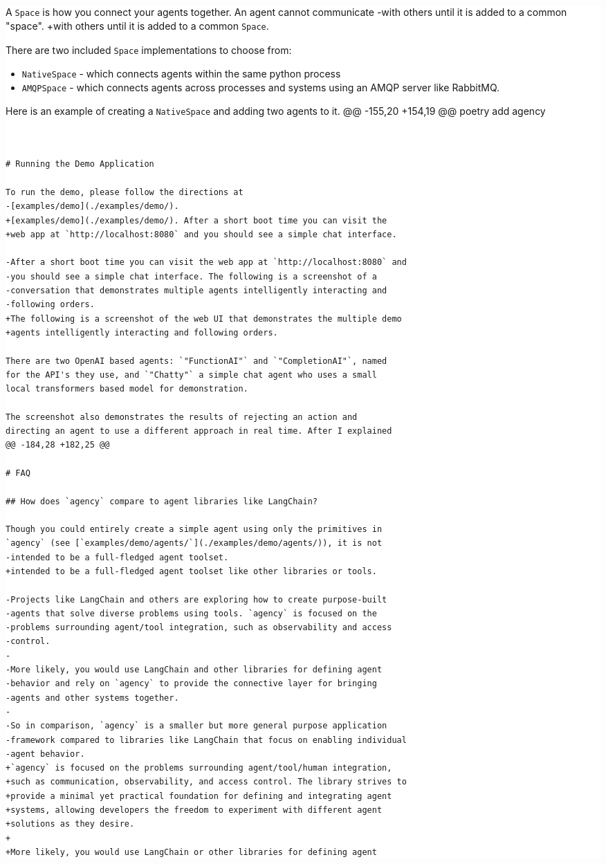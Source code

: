  A `Space` is how you connect your agents together. An agent cannot communicate
-with others until it is added to a common "space".
+with others until it is added to a common `Space`.
 
 There are two included `Space` implementations to choose from:
 * `NativeSpace` - which connects agents within the same python process
 * `AMQPSpace` - which connects agents across processes and systems using an AMQP
   server like RabbitMQ.
 
 Here is an example of creating a `NativeSpace` and adding two agents to it.
@@ -155,20 +154,19 @@
 poetry add agency
 ```
 
 
 # Running the Demo Application
 
 To run the demo, please follow the directions at
-[examples/demo](./examples/demo/).
+[examples/demo](./examples/demo/). After a short boot time you can visit the
+web app at `http://localhost:8080` and you should see a simple chat interface.
 
-After a short boot time you can visit the web app at `http://localhost:8080` and
-you should see a simple chat interface. The following is a screenshot of a
-conversation that demonstrates multiple agents intelligently interacting and
-following orders.
+The following is a screenshot of the web UI that demonstrates the multiple demo
+agents intelligently interacting and following orders.
 
 There are two OpenAI based agents: `"FunctionAI"` and `"CompletionAI"`, named
 for the API's they use, and `"Chatty"` a simple chat agent who uses a small
 local transformers based model for demonstration.
 
 The screenshot also demonstrates the results of rejecting an action and
 directing an agent to use a different approach in real time. After I explained
@@ -184,28 +182,25 @@
 
 # FAQ
 
 ## How does `agency` compare to agent libraries like LangChain?
 
 Though you could entirely create a simple agent using only the primitives in
 `agency` (see [`examples/demo/agents/`](./examples/demo/agents/)), it is not
-intended to be a full-fledged agent toolset.
+intended to be a full-fledged agent toolset like other libraries or tools.
 
-Projects like LangChain and others are exploring how to create purpose-built
-agents that solve diverse problems using tools. `agency` is focused on the
-problems surrounding agent/tool integration, such as observability and access
-control.
-
-More likely, you would use LangChain and other libraries for defining agent
-behavior and rely on `agency` to provide the connective layer for bringing
-agents and other systems together.
-
-So in comparison, `agency` is a smaller but more general purpose application
-framework compared to libraries like LangChain that focus on enabling individual
-agent behavior.
+`agency` is focused on the problems surrounding agent/tool/human integration,
+such as communication, observability, and access control. The library strives to
+provide a minimal yet practical foundation for defining and integrating agent
+systems, allowing developers the freedom to experiment with different agent
+solutions as they desire.
+
+More likely, you would use LangChain or other libraries for defining agent
 ```